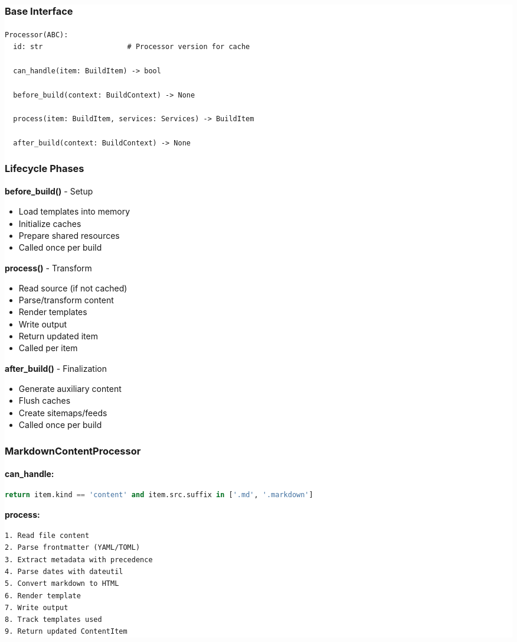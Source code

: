 ### Base Interface

```
Processor(ABC):
  id: str                    # Processor version for cache

  can_handle(item: BuildItem) -> bool

  before_build(context: BuildContext) -> None

  process(item: BuildItem, services: Services) -> BuildItem

  after_build(context: BuildContext) -> None
```

### Lifecycle Phases

**before_build()** - Setup
- Load templates into memory
- Initialize caches
- Prepare shared resources
- Called once per build

**process()** - Transform
- Read source (if not cached)
- Parse/transform content
- Render templates
- Write output
- Return updated item
- Called per item

**after_build()** - Finalization
- Generate auxiliary content
- Flush caches
- Create sitemaps/feeds
- Called once per build

### MarkdownContentProcessor

**can_handle:**
```python
return item.kind == 'content' and item.src.suffix in ['.md', '.markdown']
```

**process:**
```
1. Read file content
2. Parse frontmatter (YAML/TOML)
3. Extract metadata with precedence
4. Parse dates with dateutil
5. Convert markdown to HTML
6. Render template
7. Write output
8. Track templates used
9. Return updated ContentItem
```
